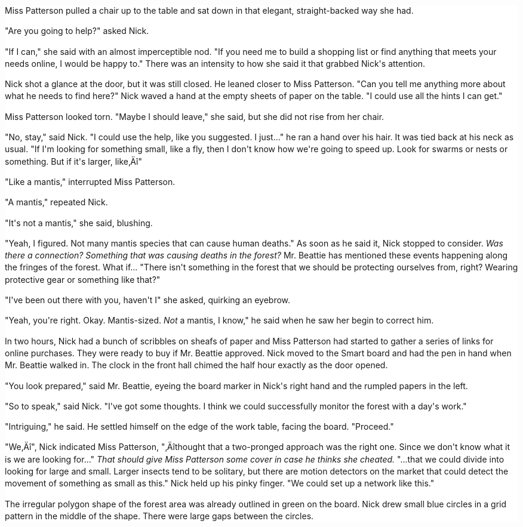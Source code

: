 Miss Patterson pulled a chair up to the table and sat down in that elegant, straight-backed way she had.

"Are you going to help?" asked Nick.

"If I can," she said with an almost imperceptible nod. "If you need me to build a shopping list or find anything that meets your needs online, I would be happy to." There was an intensity to how she said it that grabbed Nick's attention.

Nick shot a glance at the door, but it was still closed. He leaned closer to Miss Patterson. "Can you tell me anything more about what he needs to find here?" Nick waved a hand at the empty sheets of paper on the table. "I could use all the hints I can get."

Miss Patterson looked torn. "Maybe I should leave," she said, but she did not rise from her chair.

"No, stay," said Nick. "I could use the help, like you suggested. I just..." he ran a hand over his hair. It was tied back at his neck as usual. "If I'm looking for something small, like a fly, then I don't know how we're going to speed up. Look for swarms or nests or something. But if it's larger, like‚Äî"

"Like a mantis," interrupted Miss Patterson.

"A mantis," repeated Nick. 

"It's not a mantis," she said, blushing. 

"Yeah, I figured. Not many mantis species that can cause human deaths." As soon as he said it, Nick stopped to consider. _Was there a connection? Something that was causing deaths in the forest?_ Mr. Beattie has mentioned these events happening along the fringes of the forest. What if... "There isn't something in the forest that we should be protecting ourselves from, right? Wearing protective gear or something like that?"

"I've been out there with you, haven't I" she asked, quirking an eyebrow. 

"Yeah, you're right. Okay. Mantis-sized. _Not_ a mantis, I know," he said when he saw her begin to correct him.

In two hours, Nick had a bunch of scribbles on sheafs of paper and Miss Patterson had started to gather a series of links for online purchases. They were ready to buy if Mr. Beattie approved. Nick moved to the Smart board and had the pen in hand when Mr. Beattie walked in. The clock in the front hall chimed the half hour exactly as the door opened.

"You look prepared," said Mr. Beattie, eyeing the board marker in Nick's right hand and the rumpled papers in the left.

"So to speak," said Nick. "I've got some thoughts. I think we could successfully monitor the forest with a day's work."

"Intriguing," he said. He settled himself on the edge of the work table, facing the board. "Proceed."

"We‚Äî", Nick indicated Miss Patterson, "‚Äîthought that a two-pronged approach was the right one. Since we don't know what it is we are looking for..." _That should give Miss Patterson some cover in case he thinks she cheated._ "...that we could divide into looking for large and small. Larger insects tend to be solitary, but there are motion detectors on the market that could detect the movement of something as small as this." Nick held up his pinky finger. "We could set up a network like this."

The irregular polygon shape of the forest area was already outlined in green on the board. Nick drew small blue circles in a grid pattern in the middle of the shape. There were large gaps between the circles. 
